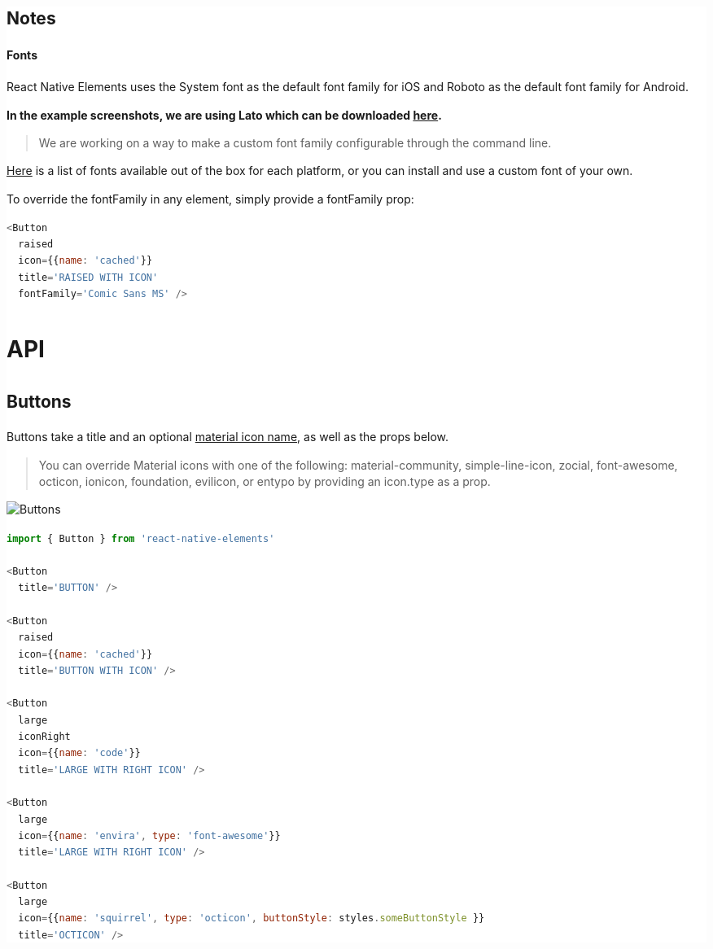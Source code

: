 ## Notes

#### Fonts
React Native Elements uses the System font as the default font family for iOS and Roboto as the default font family for Android.

**In the example screenshots, we are using Lato which can be downloaded [here](https://fonts.google.com/specimen/Lato?selection.family=Lato).**

> We are working on a way to make a custom font family configurable through the command line.

[Here](https://github.com/dabit3/react-native-fonts) is a list of fonts available out of the box for each platform, or you can install and use a custom font of your own.

To override the fontFamily in any element, simply provide a fontFamily prop:

```js
<Button
  raised
  icon={{name: 'cached'}}
  title='RAISED WITH ICON'
  fontFamily='Comic Sans MS' />

```

# API


## Buttons
Buttons take a title and an optional [material icon name](https://design.google.com/icons/), as well as the props below.

> You can override Material icons with one of the following: material-community, simple-line-icon, zocial, font-awesome, octicon, ionicon, foundation, evilicon, or entypo by providing an icon.type as a prop.

![Buttons](http://i.imgur.com/CVf1xbr.png)

```js
import { Button } from 'react-native-elements'

<Button
  title='BUTTON' />

<Button
  raised
  icon={{name: 'cached'}}
  title='BUTTON WITH ICON' />

<Button
  large
  iconRight
  icon={{name: 'code'}}
  title='LARGE WITH RIGHT ICON' />

<Button
  large
  icon={{name: 'envira', type: 'font-awesome'}}
  title='LARGE WITH RIGHT ICON' />

<Button
  large
  icon={{name: 'squirrel', type: 'octicon', buttonStyle: styles.someButtonStyle }}
  title='OCTICON' />

```
